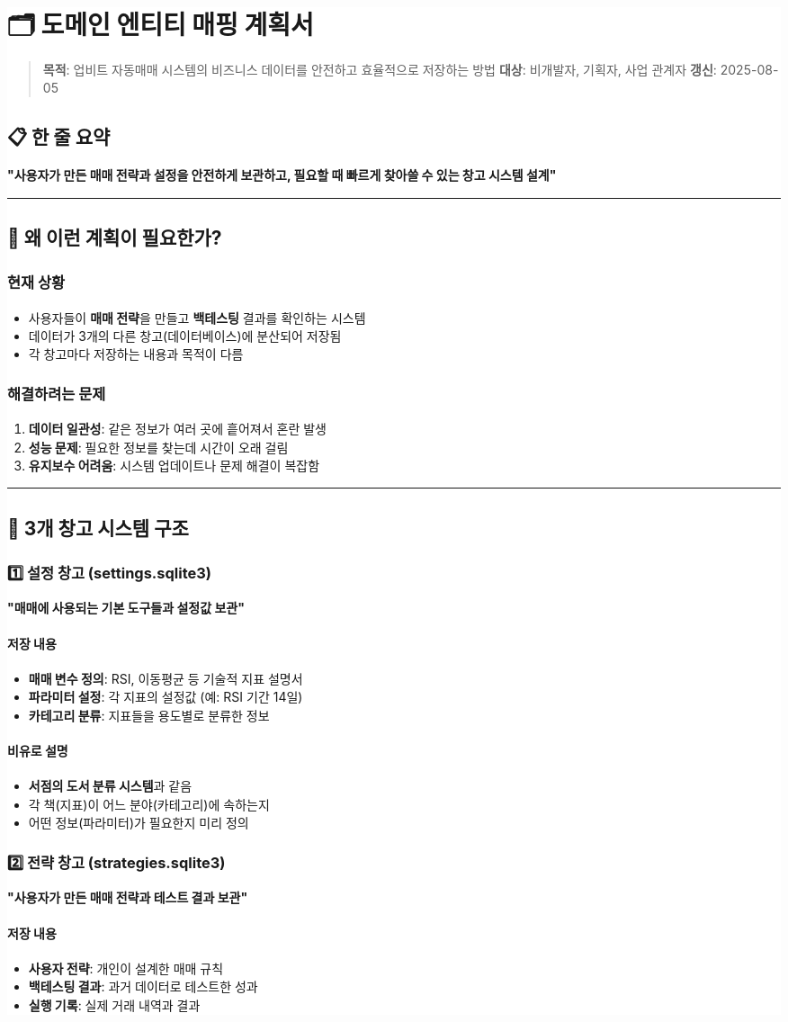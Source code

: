 # 🗂️ 도메인 엔티티 매핑 계획서

> **목적**: 업비트 자동매매 시스템의 비즈니스 데이터를 안전하고 효율적으로 저장하는 방법
> **대상**: 비개발자, 기획자, 사업 관계자
> **갱신**: 2025-08-05

## 📋 한 줄 요약

**"사용자가 만든 매매 전략과 설정을 안전하게 보관하고, 필요할 때 빠르게 찾아쓸 수 있는 창고 시스템 설계"**

---

## 🎯 왜 이런 계획이 필요한가?

### 현재 상황
- 사용자들이 **매매 전략**을 만들고 **백테스팅** 결과를 확인하는 시스템
- 데이터가 3개의 다른 창고(데이터베이스)에 분산되어 저장됨
- 각 창고마다 저장하는 내용과 목적이 다름

### 해결하려는 문제
1. **데이터 일관성**: 같은 정보가 여러 곳에 흩어져서 혼란 발생
2. **성능 문제**: 필요한 정보를 찾는데 시간이 오래 걸림
3. **유지보수 어려움**: 시스템 업데이트나 문제 해결이 복잡함

---

## 🏪 3개 창고 시스템 구조

### 1️⃣ 설정 창고 (settings.sqlite3)
**"매매에 사용되는 기본 도구들과 설정값 보관"**

#### 저장 내용
- **매매 변수 정의**: RSI, 이동평균 등 기술적 지표 설명서
- **파라미터 설정**: 각 지표의 설정값 (예: RSI 기간 14일)
- **카테고리 분류**: 지표들을 용도별로 분류한 정보

#### 비유로 설명
- **서점의 도서 분류 시스템**과 같음
- 각 책(지표)이 어느 분야(카테고리)에 속하는지
- 어떤 정보(파라미터)가 필요한지 미리 정의

### 2️⃣ 전략 창고 (strategies.sqlite3)
**"사용자가 만든 매매 전략과 테스트 결과 보관"**

#### 저장 내용
- **사용자 전략**: 개인이 설계한 매매 규칙
- **백테스팅 결과**: 과거 데이터로 테스트한 성과
- **실행 기록**: 실제 거래 내역과 결과
